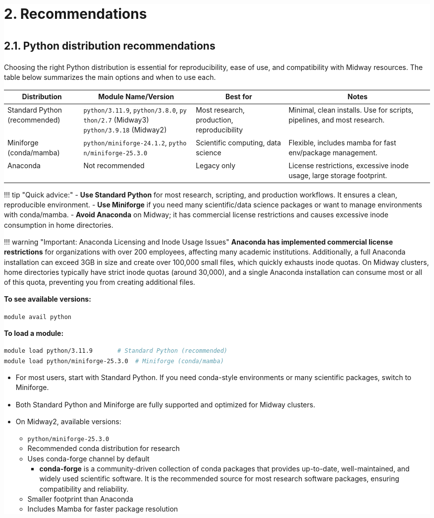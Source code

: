 # 2. Recommendations

## 2.1. Python distribution recommendations

Choosing the right Python distribution is essential for reproducibility, ease of use, and compatibility with Midway resources. The table below summarizes the main options and when to use each.

| Distribution                | Module Name/Version                 | Best for                        | Notes                                         |
|-----------------------------|-------------------------------------|----------------------------------|-----------------------------------------------|
| Standard Python (recommended) | `python/3.11.9`, `python/3.8.0`, `python/2.7` (Midway3)<br>`python/3.9.18` (Midway2) | Most research, production, reproducibility | Minimal, clean installs. Use for scripts, pipelines, and most research. |
| Miniforge (conda/mamba)     | `python/miniforge-24.1.2`, `python/miniforge-25.3.0` | Scientific computing, data science | Flexible, includes mamba for fast env/package management. |
| Anaconda                    | Not recommended                     | Legacy only                     | License restrictions, excessive inode usage, large storage footprint. |

!!! tip "Quick advice:"
    - **Use Standard Python** for most research, scripting, and production workflows. It ensures a clean, reproducible environment.
    - **Use Miniforge** if you need many scientific/data science packages or want to manage environments with conda/mamba.
    - **Avoid Anaconda** on Midway; it has commercial license restrictions and causes excessive inode consumption in home directories.

!!! warning "Important: Anaconda Licensing and Inode Usage Issues"
    **Anaconda has implemented commercial license restrictions** for organizations with over 200 employees, affecting many academic institutions. Additionally, a full Anaconda installation can exceed 3GB in size and create over 100,000 small files, which quickly exhausts inode quotas. On Midway clusters, home directories typically have strict inode quotas (around 30,000), and a single Anaconda installation can consume most or all of this quota, preventing you from creating additional files.

**To see available versions:**
```bash
module avail python
```

**To load a module:**
```bash
module load python/3.11.9       # Standard Python (recommended)
module load python/miniforge-25.3.0  # Miniforge (conda/mamba)
```

- For most users, start with Standard Python. If you need conda-style environments or many scientific packages, switch to Miniforge.
- Both Standard Python and Miniforge are fully supported and optimized for Midway clusters.

- On Midway2, available versions:
  - `python/miniforge-25.3.0`
  - Recommended conda distribution for research
  - Uses conda-forge channel by default
    - **conda-forge** is a community-driven collection of conda packages that provides up-to-date, well-maintained, and widely used scientific software. It is the recommended source for most research software packages, ensuring compatibility and reliability.
  - Smaller footprint than Anaconda
  - Includes Mamba for faster package resolution
